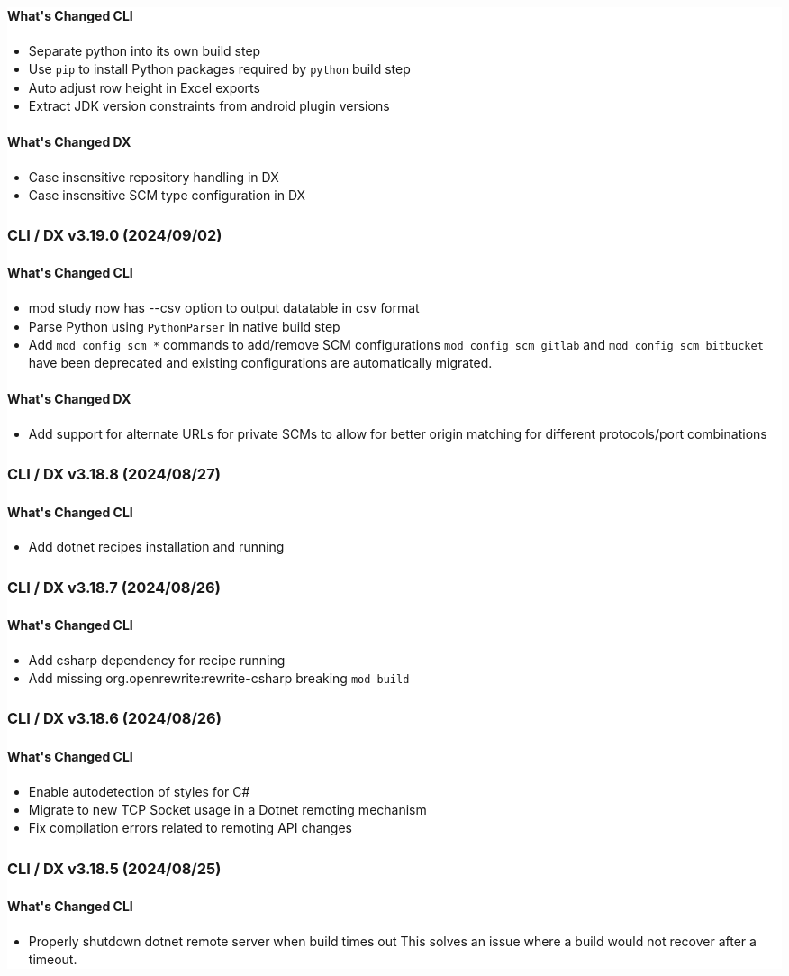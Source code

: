 #### What's Changed CLI

* Separate python into its own build step
* Use `pip` to install Python packages required by `python` build step
* Auto adjust row height in Excel exports
* Extract JDK version constraints from android plugin versions

#### What's Changed DX

* Case insensitive repository handling in DX
* Case insensitive SCM type configuration in DX

### CLI / DX v3.19.0 (2024/09/02)

#### What's Changed CLI

* mod study now has --csv option to output datatable in csv format
* Parse Python using `PythonParser` in native build step
* Add `mod config scm *` commands to add/remove SCM configurations `mod config scm gitlab` and `mod config scm bitbucket` have been deprecated and existing configurations are automatically migrated.

#### What's Changed DX

* Add support for alternate URLs for private SCMs to allow for better origin matching for different protocols/port combinations

### CLI / DX v3.18.8 (2024/08/27)

#### What's Changed CLI

* Add dotnet recipes installation and running

### CLI / DX v3.18.7 (2024/08/26)

#### What's Changed CLI

* Add csharp dependency for recipe running
* Add missing org.openrewrite:rewrite-csharp breaking `mod build`

### CLI / DX v3.18.6 (2024/08/26)

#### What's Changed CLI

* Enable autodetection of styles for C#
* Migrate to new TCP Socket usage in a Dotnet remoting mechanism
* Fix compilation errors related to remoting API changes

### CLI / DX v3.18.5 (2024/08/25)

#### What's Changed CLI

* Properly shutdown dotnet remote server when build times out This solves an issue where a build would not recover after a timeout.
